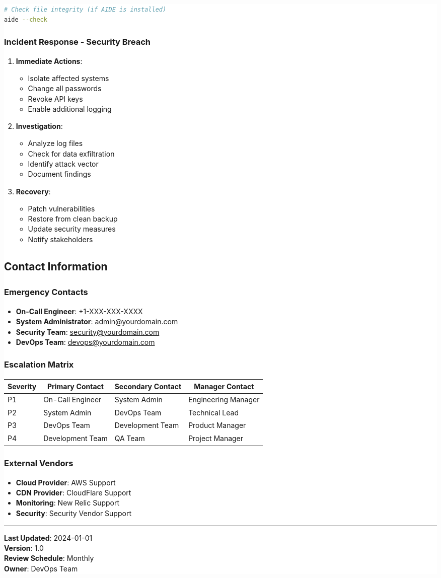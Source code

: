 ```bash
# Check file integrity (if AIDE is installed)
aide --check
```

### Incident Response - Security Breach

1. **Immediate Actions**:
   - Isolate affected systems
   - Change all passwords
   - Revoke API keys
   - Enable additional logging

2. **Investigation**:
   - Analyze log files
   - Check for data exfiltration
   - Identify attack vector
   - Document findings

3. **Recovery**:
   - Patch vulnerabilities
   - Restore from clean backup
   - Update security measures
   - Notify stakeholders

## Contact Information

### Emergency Contacts

- **On-Call Engineer**: +1-XXX-XXX-XXXX
- **System Administrator**: admin@yourdomain.com
- **Security Team**: security@yourdomain.com
- **DevOps Team**: devops@yourdomain.com

### Escalation Matrix

| Severity | Primary Contact | Secondary Contact | Manager Contact |
|----------|----------------|-------------------|------------------|
| P1       | On-Call Engineer | System Admin | Engineering Manager |
| P2       | System Admin | DevOps Team | Technical Lead |
| P3       | DevOps Team | Development Team | Product Manager |
| P4       | Development Team | QA Team | Project Manager |

### External Vendors

- **Cloud Provider**: AWS Support
- **CDN Provider**: CloudFlare Support
- **Monitoring**: New Relic Support
- **Security**: Security Vendor Support

---

**Last Updated**: 2024-01-01  
**Version**: 1.0  
**Review Schedule**: Monthly  
**Owner**: DevOps Team
